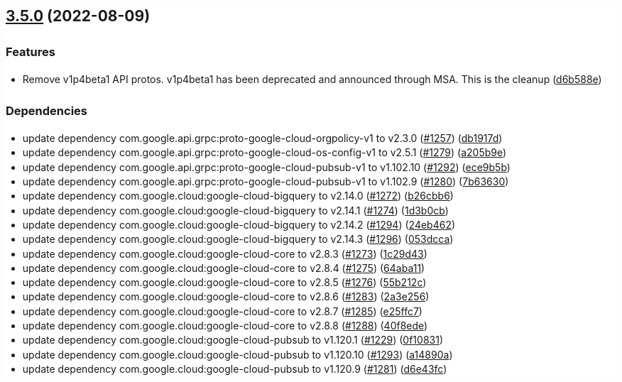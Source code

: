 ## [3.5.0](https://github.com/googleapis/java-asset/compare/v3.4.2...v3.5.0) (2022-08-09)


### Features

* Remove v1p4beta1 API protos. v1p4beta1 has been deprecated and announced through MSA. This is the cleanup ([d6b588e](https://github.com/googleapis/java-asset/commit/d6b588edd9495f1e4b081e64ece949502af2286b))


### Dependencies

* update dependency com.google.api.grpc:proto-google-cloud-orgpolicy-v1 to v2.3.0 ([#1257](https://github.com/googleapis/java-asset/issues/1257)) ([db1917d](https://github.com/googleapis/java-asset/commit/db1917deda44a3545ce5cbca1c778a0a622a0273))
* update dependency com.google.api.grpc:proto-google-cloud-os-config-v1 to v2.5.1 ([#1279](https://github.com/googleapis/java-asset/issues/1279)) ([a205b9e](https://github.com/googleapis/java-asset/commit/a205b9ee50e77b97fbf1559fb226adbe22d35f09))
* update dependency com.google.api.grpc:proto-google-cloud-pubsub-v1 to v1.102.10 ([#1292](https://github.com/googleapis/java-asset/issues/1292)) ([ece9b5b](https://github.com/googleapis/java-asset/commit/ece9b5baedc593439e42562b67bf646a7db80f93))
* update dependency com.google.api.grpc:proto-google-cloud-pubsub-v1 to v1.102.9 ([#1280](https://github.com/googleapis/java-asset/issues/1280)) ([7b63630](https://github.com/googleapis/java-asset/commit/7b636300d4f7516f89e5cedb49edee6698f2450a))
* update dependency com.google.cloud:google-cloud-bigquery to v2.14.0 ([#1272](https://github.com/googleapis/java-asset/issues/1272)) ([b26cbb6](https://github.com/googleapis/java-asset/commit/b26cbb6c21e2a49835746ca49f08124335185937))
* update dependency com.google.cloud:google-cloud-bigquery to v2.14.1 ([#1274](https://github.com/googleapis/java-asset/issues/1274)) ([1d3b0cb](https://github.com/googleapis/java-asset/commit/1d3b0cbeea8fc779699f8500ed519ef437398e5c))
* update dependency com.google.cloud:google-cloud-bigquery to v2.14.2 ([#1294](https://github.com/googleapis/java-asset/issues/1294)) ([24eb462](https://github.com/googleapis/java-asset/commit/24eb46237e411ce46abcf5e720465a741fd92896))
* update dependency com.google.cloud:google-cloud-bigquery to v2.14.3 ([#1296](https://github.com/googleapis/java-asset/issues/1296)) ([053dcca](https://github.com/googleapis/java-asset/commit/053dcca1381d7e883629423718f29f88aec49b61))
* update dependency com.google.cloud:google-cloud-core to v2.8.3 ([#1273](https://github.com/googleapis/java-asset/issues/1273)) ([1c29d43](https://github.com/googleapis/java-asset/commit/1c29d43e2d2d65e1ac5757aa402b6ce69cf035a5))
* update dependency com.google.cloud:google-cloud-core to v2.8.4 ([#1275](https://github.com/googleapis/java-asset/issues/1275)) ([64aba11](https://github.com/googleapis/java-asset/commit/64aba11c0efc9046705aa17f3074a793dcf46bcc))
* update dependency com.google.cloud:google-cloud-core to v2.8.5 ([#1276](https://github.com/googleapis/java-asset/issues/1276)) ([55b212c](https://github.com/googleapis/java-asset/commit/55b212cb382c19c4f2a742f3d963b0fb98b3f8f8))
* update dependency com.google.cloud:google-cloud-core to v2.8.6 ([#1283](https://github.com/googleapis/java-asset/issues/1283)) ([2a3e256](https://github.com/googleapis/java-asset/commit/2a3e256e90061fe11d3e9ec2c266f2eb3b308dec))
* update dependency com.google.cloud:google-cloud-core to v2.8.7 ([#1285](https://github.com/googleapis/java-asset/issues/1285)) ([e25ffc7](https://github.com/googleapis/java-asset/commit/e25ffc729759971bd4f7147efebf999e39800203))
* update dependency com.google.cloud:google-cloud-core to v2.8.8 ([#1288](https://github.com/googleapis/java-asset/issues/1288)) ([40f8ede](https://github.com/googleapis/java-asset/commit/40f8ede9261bb5c43b51b6c988ed9541b2fd783c))
* update dependency com.google.cloud:google-cloud-pubsub to v1.120.1 ([#1229](https://github.com/googleapis/java-asset/issues/1229)) ([0f10831](https://github.com/googleapis/java-asset/commit/0f108316eb8f571191be5da48d604ed5969d9da9))
* update dependency com.google.cloud:google-cloud-pubsub to v1.120.10 ([#1293](https://github.com/googleapis/java-asset/issues/1293)) ([a14890a](https://github.com/googleapis/java-asset/commit/a14890a94aeb63556a5b1ff92ecb1076dc057083))
* update dependency com.google.cloud:google-cloud-pubsub to v1.120.9 ([#1281](https://github.com/googleapis/java-asset/issues/1281)) ([d6e43fc](https://github.com/googleapis/java-asset/commit/d6e43fc41882868e8ea04f13c96a89f6ffb6766c))